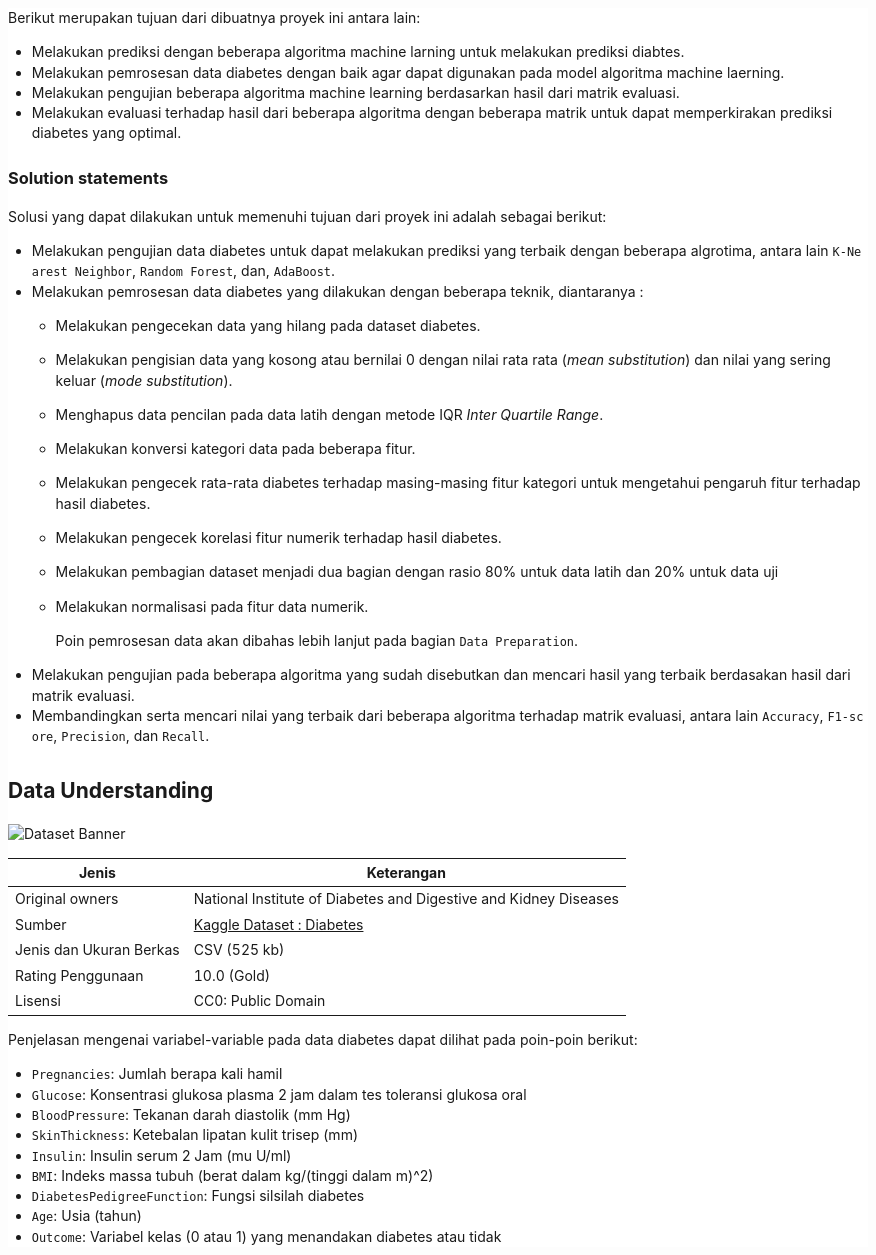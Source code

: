 Berikut merupakan tujuan dari dibuatnya proyek ini antara lain:
- Melakukan prediksi dengan beberapa algoritma machine larning untuk melakukan prediksi diabtes.
- Melakukan pemrosesan data diabetes dengan baik agar dapat digunakan pada model algoritma machine laerning.
- Melakukan pengujian beberapa algoritma machine learning berdasarkan hasil dari matrik evaluasi.
- Melakukan evaluasi terhadap hasil dari beberapa algoritma dengan beberapa matrik untuk dapat memperkirakan prediksi diabetes yang optimal.

### Solution statements

Solusi yang dapat dilakukan untuk memenuhi tujuan dari proyek ini adalah sebagai berikut:
- Melakukan pengujian data diabetes untuk dapat melakukan prediksi yang terbaik dengan beberapa algrotima, antara lain `K-Nearest Neighbor`, `Random Forest`, dan, `AdaBoost`.
- Melakukan pemrosesan data diabetes yang dilakukan dengan beberapa teknik, diantaranya :
  - Melakukan pengecekan data yang hilang pada dataset diabetes.
  - Melakukan pengisian data yang kosong atau bernilai 0 dengan nilai rata rata (_mean substitution_) dan nilai yang sering keluar (_mode substitution_).
  - Menghapus data pencilan pada data latih dengan metode IQR _Inter Quartile Range_.
  - Melakukan konversi kategori data pada beberapa fitur.
  - Melakukan pengecek rata-rata diabetes terhadap masing-masing fitur kategori untuk mengetahui pengaruh fitur terhadap hasil diabetes.
  - Melakukan pengecek korelasi fitur numerik terhadap hasil diabetes.
  - Melakukan pembagian dataset menjadi dua bagian dengan rasio 80% untuk data latih dan 20% untuk data uji
  - Melakukan normalisasi pada fitur data numerik.

    Poin pemrosesan data akan dibahas lebih lanjut pada bagian `Data Preparation`.
- Melakukan pengujian pada beberapa algoritma yang sudah disebutkan dan mencari hasil yang terbaik berdasakan hasil dari matrik evaluasi.
- Membandingkan serta mencari nilai yang terbaik dari beberapa algoritma terhadap matrik evaluasi, antara lain `Accuracy`, `F1-score`, `Precision`, dan `Recall`.

## Data Understanding
![Dataset Banner](https://user-images.githubusercontent.com/57904007/169673351-b046149e-3fb4-468a-90ef-89435520ee05.png)

| Jenis | Keterangan |
| - | - |
| Original owners| National Institute of Diabetes and Digestive and Kidney Diseases |
| Sumber | [Kaggle Dataset : Diabetes](https://www.kaggle.com/datasets/mathchi/diabetes-data-set) |
| Jenis dan Ukuran Berkas | CSV (525 kb) |
| Rating Penggunaan | 10.0 (Gold) |
| Lisensi | CC0: Public Domain |

Penjelasan mengenai variabel-variable pada data diabetes dapat dilihat pada poin-poin berikut:

- `Pregnancies`: Jumlah berapa kali hamil
- `Glucose`: Konsentrasi glukosa plasma 2 jam dalam tes toleransi glukosa oral
- `BloodPressure`: Tekanan darah diastolik (mm Hg)
- `SkinThickness`: Ketebalan lipatan kulit trisep (mm)
- `Insulin`: Insulin serum 2 Jam (mu U/ml)
- `BMI`: Indeks massa tubuh (berat dalam kg/(tinggi dalam m)^2)
- `DiabetesPedigreeFunction`: Fungsi silsilah diabetes
- `Age`: Usia (tahun)
- `Outcome`: Variabel kelas (0 atau 1) yang menandakan diabetes atau tidak
